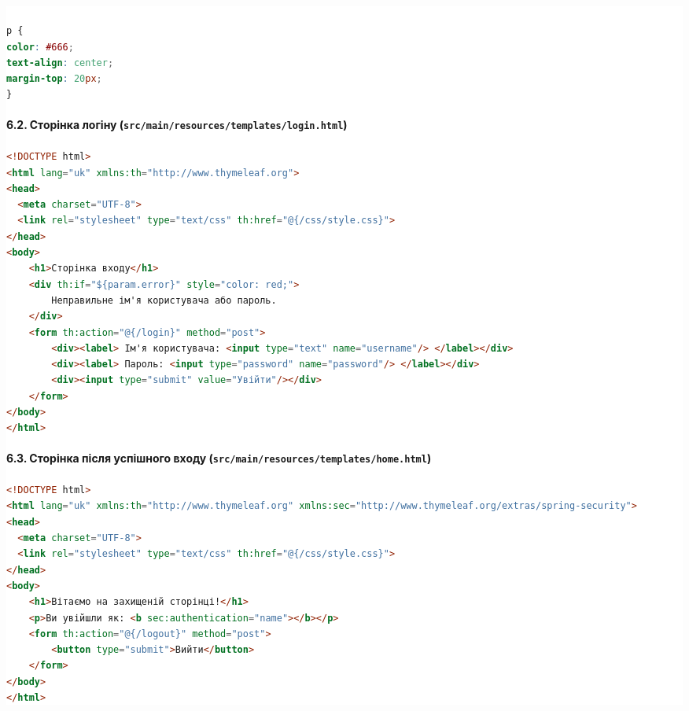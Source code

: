 ```css

p {
color: #666;
text-align: center;
margin-top: 20px;
}
```


#### **6.2. Сторінка логіну (`src/main/resources/templates/login.html`)**

```html
<!DOCTYPE html>
<html lang="uk" xmlns:th="http://www.thymeleaf.org">
<head>
  <meta charset="UTF-8">
  <link rel="stylesheet" type="text/css" th:href="@{/css/style.css}">
</head>
<body>
    <h1>Сторінка входу</h1>
    <div th:if="${param.error}" style="color: red;">
        Неправильне ім'я користувача або пароль.
    </div>
    <form th:action="@{/login}" method="post">
        <div><label> Ім'я користувача: <input type="text" name="username"/> </label></div>
        <div><label> Пароль: <input type="password" name="password"/> </label></div>
        <div><input type="submit" value="Увійти"/></div>
    </form>
</body>
</html>
```

#### **6.3. Сторінка після успішного входу (`src/main/resources/templates/home.html`)**

```html
<!DOCTYPE html>
<html lang="uk" xmlns:th="http://www.thymeleaf.org" xmlns:sec="http://www.thymeleaf.org/extras/spring-security">
<head>
  <meta charset="UTF-8">
  <link rel="stylesheet" type="text/css" th:href="@{/css/style.css}">
</head>
<body>
    <h1>Вітаємо на захищеній сторінці!</h1>
    <p>Ви увійшли як: <b sec:authentication="name"></b></p>
    <form th:action="@{/logout}" method="post">
        <button type="submit">Вийти</button>
    </form>
</body>
</html>
```
